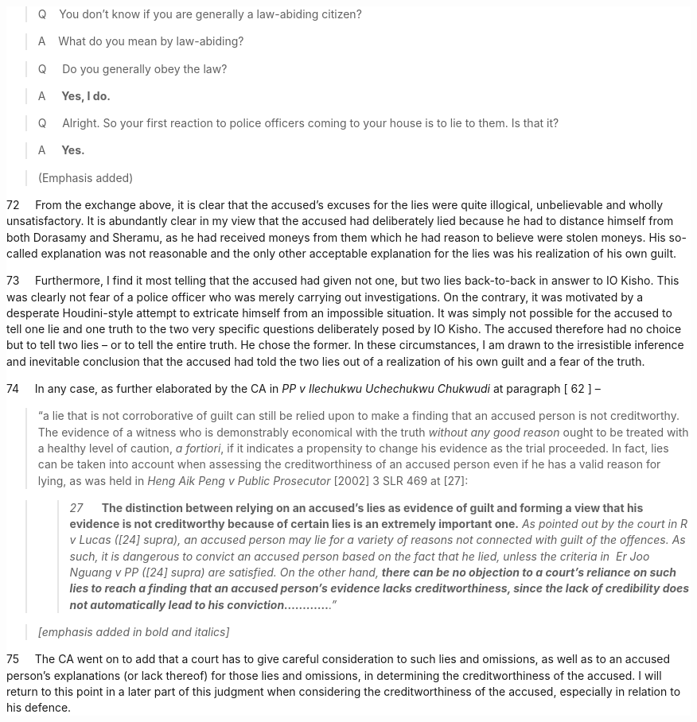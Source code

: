 > Q    You don’t know if you are generally a law-abiding citizen?

> A    What do you mean by law-abiding?

> Q     Do you generally obey the law?

> A     **Yes, I do.**

> Q     Alright. So your first reaction to police officers coming to your house is to lie to them. Is that it?

> A     **Yes.**

> (Emphasis added)

72     From the exchange above, it is clear that the accused’s excuses for the lies were quite illogical, unbelievable and wholly unsatisfactory. It is abundantly clear in my view that the accused had deliberately lied because he had to distance himself from both Dorasamy and Sheramu, as he had received moneys from them which he had reason to believe were stolen moneys. His so-called explanation was not reasonable and the only other acceptable explanation for the lies was his realization of his own guilt.

73     Furthermore, I find it most telling that the accused had given not one, but two lies back-to-back in answer to IO Kisho. This was clearly not fear of a police officer who was merely carrying out investigations. On the contrary, it was motivated by a desperate Houdini-style attempt to extricate himself from an impossible situation. It was simply not possible for the accused to tell one lie and one truth to the two very specific questions deliberately posed by IO Kisho. The accused therefore had no choice but to tell two lies – or to tell the entire truth. He chose the former. In these circumstances, I am drawn to the irresistible inference and inevitable conclusion that the accused had told the two lies out of a realization of his own guilt and a fear of the truth.

74     In any case, as further elaborated by the CA in _PP v Ilechukwu Uchechukwu Chukwudi_ at paragraph \[ 62 \] –

> “a lie that is not corroborative of guilt can still be relied upon to make a finding that an accused person is not creditworthy. The evidence of a witness who is demonstrably economical with the truth _without any good reason_ ought to be treated with a healthy level of caution, _a fortiori_, if it indicates a propensity to change his evidence as the trial proceeded. In fact, lies can be taken into account when assessing the creditworthiness of an accused person even if he has a valid reason for lying, as was held in _Heng Aik Peng v Public Prosecutor_ \[2002\] 3 SLR 469 at \[27\]:

>> _27_      **The distinction between relying on an accused’s lies as evidence of guilt and forming a view that his evidence is not creditworthy because of certain lies is an extremely important one.** _As pointed out by the court in _R v Lucas _(\[24\]_ supra), _an accused person may lie for a variety of reasons not connected with guilt of the offences. As such, it is dangerous to convict an accused person based on the fact that he lied, unless the criteria in_  Er Joo Nguang v PP _(\[24\]_ supra) _are satisfied._ On the other hand, **there can be no objection to a court’s reliance on such lies to reach a finding that an accused person’s evidence lacks creditworthiness, since the lack of credibility does not automatically lead to his conviction…………**_.”_

> _\[emphasis added in bold and italics\]_

75     The CA went on to add that a court has to give careful consideration to such lies and omissions, as well as to an accused person’s explanations (or lack thereof) for those lies and omissions, in determining the creditworthiness of the accused. I will return to this point in a later part of this judgment when considering the creditworthiness of the accused, especially in relation to his defence.


[^1]: Agreed Statement of Facts (“ASOF”) at \[4\].
[^2]: PW 2.
[^3]: PW 1.
[^4]: PW 3.
[^5]: ASOF at \[6\].
[^6]: ASOF at \[7\].
[^7]: Notes of Evidence (“NE”) at Day 6, Page 5, Lines 9 – 23.
[^8]: ASOF at \[8\].
[^9]: _Ibid._
[^10]: NE at Day 7, Page 26, Lines 24 – 27.
[^11]: ASOF at \[10\].
[^12]: NE at Day 5, Page 53, Lines 27 – 32 and Page 54, Lines 1 – 2.
[^13]: DW 2.
[^14]: NE at Day 1, Page 45, Lines 2 – 4.
[^15]: Prosecution Closing Submissions (“PCS”) paragraph 14.
[^16]: PCS paragraph 15.
[^17]: PW 4.
[^18]: Prosecution Closing Submissions (“PCS”) paragraphs 14 - 16
[^19]: Defence Closing Submissions (“DCS”) pages 11 – 29.
[^20]: DCS pages 55 - 59.
[^21]: NE Day 7, Page 63 lines 30 – 32.
[^22]: NE Day 7, Page 63 line 27 – Page 64, line 4.
[^23]: NE Day 2, Page 21 Lines 22 – Page Line 12.
[^24]: DCS Paragraphs 79 -84.
[^25]: DCS Paragraphs 85 – 99.
[^26]: NE Day2, Page 12 Line 23 – Page 13 Line 29
[^27]: NE Day 1, Page 55 Line 24 – Page 56 Line 4 and NE Day 2, Page 58 Lines 1 - 17
[^28]: NE Day 7, Page 61 lines 1- 10.
[^29]: NE at Day 4, Page 10, Lines 29 – 31.
[^30]: NE Day 7, Page 71 lines 25 - Page 72 line 19.
[^31]: PW 6.
[^32]: NE Day 4, Page 12 Lines 14 – 27.
[^33]: NE Day 5, Page 54, Lines 174 – 23.
[^34]: NE Day 10, Page 8.
[^35]: NE Day 4, Page 29 Lines 13 – 25.
[^36]: Defence Reply submissions (“DRS”) dated 3 December 2019
[^37]: NE Day 7, Page 72 lines 27 - 29
[^38]: Paragraph 10, last sentence of the ASOF
[^39]: NE Day 10, Page 8 Lines 14 -30.
[^40]: NE Day 10, Page 12 Lines 1 – 19.
[^41]: NE Day 10, Page 12 Lines 31 – Page 13, Line 10.